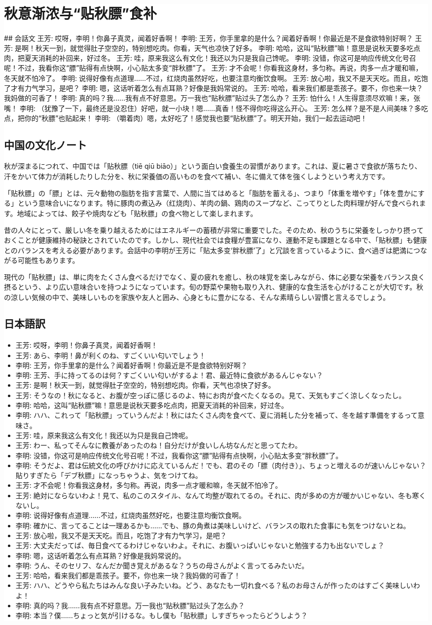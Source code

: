 # 秋意渐浓与“贴秋膘”食补

<audio controls="controls">
<source src="https://github.com/corgi-pontalk/aiBlogTool/raw/refs/heads/main/202510051142.mp3">audio_play</audio>
## 会話文
王芳: 哎呀，李明！你鼻子真灵，闻着好香啊！
李明: 王芳，你手里拿的是什么？闻着好香啊！你最近是不是食欲特别好啊？
王芳: 是啊！秋天一到，就觉得肚子空空的，特别想吃肉。你看，天气也凉快了好多。
李明: 哈哈，这叫“贴秋膘”嘛！意思是说秋天要多吃点肉，把夏天消耗的补回来，好过冬。
王芳: 哇，原来我这么有文化！我还以为只是我自己馋呢。
李明: 没错，你这可是响应传统文化号召呢！不过，我看你这“膘”贴得有点快啊，小心贴太多变“胖秋膘”了。
王芳: 才不会呢！你看我这身材，多匀称。再说，肉多一点才暖和嘛，冬天就不怕冷了。
李明: 说得好像有点道理……不过，红烧肉虽然好吃，也要注意均衡饮食啊。
王芳: 放心啦，我又不是天天吃。而且，吃饱了才有力气学习，是吧？
李明: 嗯，这话听着怎么有点耳熟？好像是我妈常说的。
王芳: 哈哈，看来我们都是乖孩子。要不，你也来一块？我妈做的可香了！
李明: 真的吗？我……我有点不好意思。万一我也“贴秋膘”贴过头了怎么办？
王芳: 怕什么！人生得意须尽欢嘛！来，张嘴！
李明: （犹豫了一下，最终还是没忍住）好吧，就一小块！嗯……真香！怪不得你吃得这么开心。
王芳: 怎么样？是不是人间美味？多吃点，把你的“秋膘”也贴起来！
李明: （嚼着肉）嗯，太好吃了！感觉我也要“贴秋膘”了。明天开始，我们一起去运动吧！

## 中国の文化ノート
秋が深まるにつれて、中国では「贴秋膘（tiē qiū biāo）」という面白い食養生の習慣があります。これは、夏に暑さで食欲が落ちたり、汗をかいて体力が消耗したりした分を、秋に栄養価の高いものを食べて補い、冬に備えて体を強くしようという考え方です。

「贴秋膘」の「膘」とは、元々動物の脂肪を指す言葉で、人間に当てはめると「脂肪を蓄える」、つまり「体重を増やす」「体を豊かにする」という意味合いになります。特に豚肉の煮込み（红烧肉）、羊肉の鍋、鶏肉のスープなど、こってりとした肉料理が好んで食べられます。地域によっては、餃子や焼肉なども「贴秋膘」の食べ物として楽しまれます。

昔の人々にとって、厳しい冬を乗り越えるためにはエネルギーの蓄積が非常に重要でした。そのため、秋のうちに栄養をしっかり摂っておくことが健康維持の秘訣とされていたのです。しかし、現代社会では食糧が豊富になり、運動不足も課題となる中で、「贴秋膘」も健康とのバランスを考える必要があります。会話中の李明が王芳に「贴太多变‘胖秋膘’了」と冗談を言っているように、食べ過ぎは肥満につながる可能性もあります。

現代の「贴秋膘」は、単に肉をたくさん食べるだけでなく、夏の疲れを癒し、秋の味覚を楽しみながら、体に必要な栄養をバランス良く摂るという、より広い意味合いを持つようになっています。旬の野菜や果物も取り入れ、健康的な食生活を心がけることが大切です。秋の涼しい気候の中で、美味しいものを家族や友人と囲み、心身ともに豊かになる、そんな素晴らしい習慣と言えるでしょう。

## 日本語訳
- 王芳: 哎呀，李明！你鼻子真灵，闻着好香啊！
- 王芳: あら、李明！鼻が利くのね、すごくいい匂いでしょう！
- 李明: 王芳，你手里拿的是什么？闻着好香啊！你最近是不是食欲特别好啊？
- 李明: 王芳、手に持ってるのは何？すごくいい匂いがするよ！君、最近特に食欲があるんじゃない？
- 王芳: 是啊！秋天一到，就觉得肚子空空的，特别想吃肉。你看，天气也凉快了好多。
- 王芳: そうなの！秋になると、お腹が空っぽに感じるのよ、特にお肉が食べたくなるの。見て、天気もすごく涼しくなったし。
- 李明: 哈哈，这叫“贴秋膘”嘛！意思是说秋天要多吃点肉，把夏天消耗的补回来，好过冬。
- 李明: ハハ、これって「贴秋膘」っていうんだよ！秋にはたくさん肉を食べて、夏に消耗した分を補って、冬を越す準備をするって意味さ。
- 王芳: 哇，原来我这么有文化！我还以为只是我自己馋呢。
- 王芳: わー、私ってそんなに教養があったのね！自分だけが食いしん坊なんだと思ってたわ。
- 李明: 没错，你这可是响应传统文化号召呢！不过，我看你这“膘”贴得有点快啊，小心贴太多变“胖秋膘”了。
- 李明: そうだよ、君は伝統文化の呼びかけに応えているんだ！でも、君のその「膘（肉付き）」、ちょっと増えるのが速いんじゃない？貼りすぎたら「デブ秋膘」になっちゃうよ、気をつけてね。
- 王芳: 才不会呢！你看我这身材，多匀称。再说，肉多一点才暖和嘛，冬天就不怕冷了。
- 王芳: 絶対にならないわよ！見て、私のこのスタイル、なんて均整が取れてるの。それに、肉が多めの方が暖かいじゃない、冬も寒くないし。
- 李明: 说得好像有点道理……不过，红烧肉虽然好吃，也要注意均衡饮食啊。
- 李明: 確かに、言ってることは一理あるかも……でも、豚の角煮は美味しいけど、バランスの取れた食事にも気をつけないとね。
- 王芳: 放心啦，我又不是天天吃。而且，吃饱了才有力气学习，是吧？
- 王芳: 大丈夫だってば、毎日食べてるわけじゃないわよ。それに、お腹いっぱいじゃないと勉強する力も出ないでしょ？
- 李明: 嗯，这话听着怎么有点耳熟？好像是我妈常说的。
- 李明: うん、そのセリフ、なんだか聞き覚えがあるな？うちの母さんがよく言ってるみたいだ。
- 王芳: 哈哈，看来我们都是乖孩子。要不，你也来一块？我妈做的可香了！
- 王芳: ハハ、どうやら私たちはみんな良い子みたいね。どう、あなたも一切れ食べる？私のお母さんが作ったのはすごく美味しいわよ！
- 李明: 真的吗？我……我有点不好意思。万一我也“贴秋膘”贴过头了怎么办？
- 李明: 本当？僕……ちょっと気が引けるな。もし僕も「贴秋膘」しすぎちゃったらどうしよう？